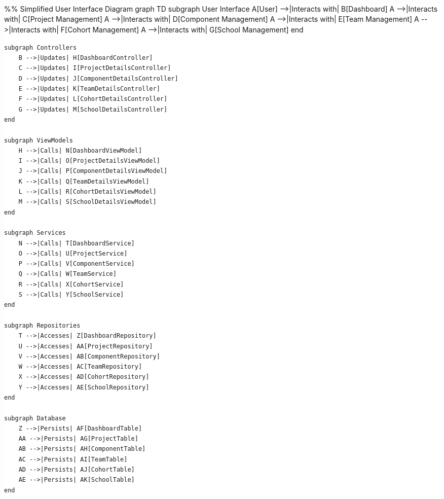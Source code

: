 %% Simplified User Interface Diagram
graph TD
    subgraph User Interface
        A[User] -->|Interacts with| B[Dashboard]
        A -->|Interacts with| C[Project Management]
        A -->|Interacts with| D[Component Management]
        A -->|Interacts with| E[Team Management]
        A -->|Interacts with| F[Cohort Management]
        A -->|Interacts with| G[School Management]
    end

    subgraph Controllers
        B -->|Updates| H[DashboardController]
        C -->|Updates| I[ProjectDetailsController]
        D -->|Updates| J[ComponentDetailsController]
        E -->|Updates| K[TeamDetailsController]
        F -->|Updates| L[CohortDetailsController]
        G -->|Updates| M[SchoolDetailsController]
    end

    subgraph ViewModels
        H -->|Calls| N[DashboardViewModel]
        I -->|Calls| O[ProjectDetailsViewModel]
        J -->|Calls| P[ComponentDetailsViewModel]
        K -->|Calls| Q[TeamDetailsViewModel]
        L -->|Calls| R[CohortDetailsViewModel]
        M -->|Calls| S[SchoolDetailsViewModel]
    end

    subgraph Services
        N -->|Calls| T[DashboardService]
        O -->|Calls| U[ProjectService]
        P -->|Calls| V[ComponentService]
        Q -->|Calls| W[TeamService]
        R -->|Calls| X[CohortService]
        S -->|Calls| Y[SchoolService]
    end

    subgraph Repositories
        T -->|Accesses| Z[DashboardRepository]
        U -->|Accesses| AA[ProjectRepository]
        V -->|Accesses| AB[ComponentRepository]
        W -->|Accesses| AC[TeamRepository]
        X -->|Accesses| AD[CohortRepository]
        Y -->|Accesses| AE[SchoolRepository]
    end

    subgraph Database
        Z -->|Persists| AF[DashboardTable]
        AA -->|Persists| AG[ProjectTable]
        AB -->|Persists| AH[ComponentTable]
        AC -->|Persists| AI[TeamTable]
        AD -->|Persists| AJ[CohortTable]
        AE -->|Persists| AK[SchoolTable]
    end
